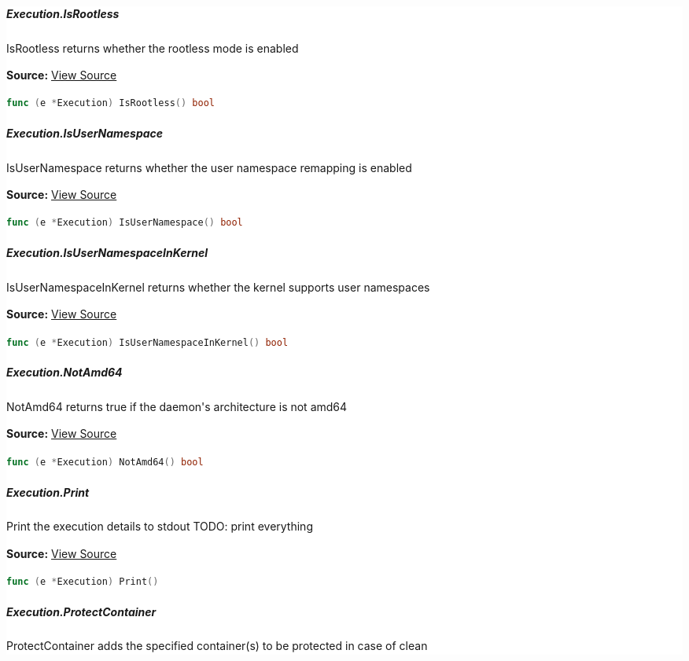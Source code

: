 ##### Execution.IsRootless

IsRootless returns whether the rootless mode is enabled

**Source:** [View Source](https://github.com/docker/docker/blob/v28.3.0/testutil/environment/environment.go#L166)  

```go
func (e *Execution) IsRootless() bool
```

##### Execution.IsUserNamespace

IsUserNamespace returns whether the user namespace remapping is enabled

**Source:** [View Source](https://github.com/docker/docker/blob/v28.3.0/testutil/environment/environment.go#L155)  

```go
func (e *Execution) IsUserNamespace() bool
```

##### Execution.IsUserNamespaceInKernel

IsUserNamespaceInKernel returns whether the kernel supports user namespaces

**Source:** [View Source](https://github.com/docker/docker/blob/v28.3.0/testutil/environment/environment.go#L171)  

```go
func (e *Execution) IsUserNamespaceInKernel() bool
```

##### Execution.NotAmd64

NotAmd64 returns true if the daemon's architecture is not amd64

**Source:** [View Source](https://github.com/docker/docker/blob/v28.3.0/testutil/environment/environment.go#L232)  

```go
func (e *Execution) NotAmd64() bool
```

##### Execution.Print

Print the execution details to stdout
TODO: print everything

**Source:** [View Source](https://github.com/docker/docker/blob/v28.3.0/testutil/environment/environment.go#L141)  

```go
func (e *Execution) Print()
```

##### Execution.ProtectContainer

ProtectContainer adds the specified container(s) to be protected in case of
clean
